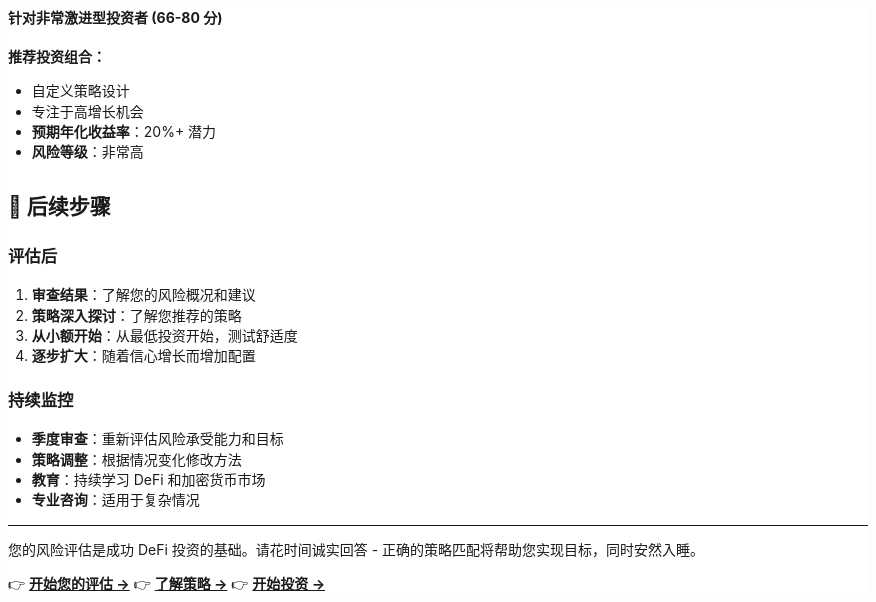 #### 针对非常激进型投资者 (66-80 分)

**推荐投资组合：**

- 自定义策略设计
- 专注于高增长机会
- **预期年化收益率**：20%+ 潜力
- **风险等级**：非常高

## 🚀 后续步骤

### 评估后

1. **审查结果**：了解您的风险概况和建议
2. **策略深入探讨**：了解您推荐的策略
3. **从小额开始**：从最低投资开始，测试舒适度
4. **逐步扩大**：随着信心增长而增加配置

### 持续监控

- **季度审查**：重新评估风险承受能力和目标
- **策略调整**：根据情况变化修改方法
- **教育**：持续学习 DeFi 和加密货币市场
- **专业咨询**：适用于复杂情况

---

您的风险评估是成功 DeFi 投资的基础。请花时间诚实回答 - 正确的策略匹配将帮助您实现目标，同时安然入睡。

👉 **[开始您的评估 →](https://app.zap-pilot.com/risk-assessment)** 👉
**[了解策略 →](../strategies)** 👉 **[开始投资 →](./)**
